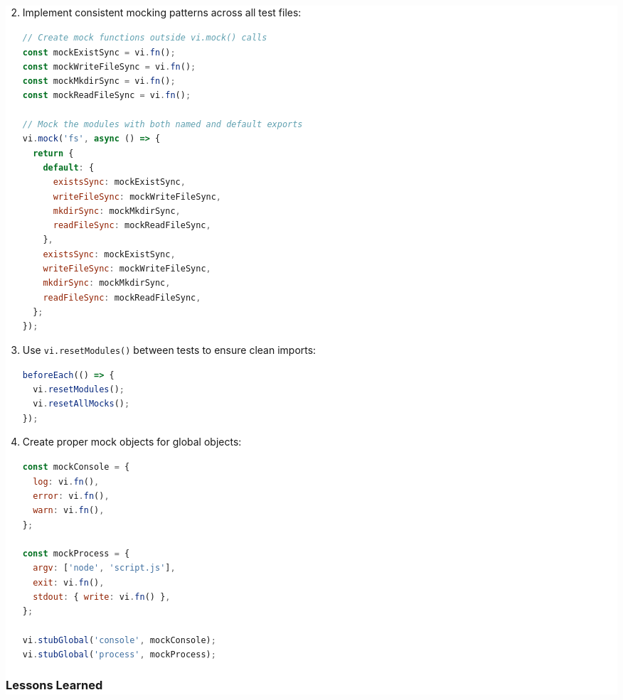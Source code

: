 2. Implement consistent mocking patterns across all test files:

   ```javascript
   // Create mock functions outside vi.mock() calls
   const mockExistSync = vi.fn();
   const mockWriteFileSync = vi.fn();
   const mockMkdirSync = vi.fn();
   const mockReadFileSync = vi.fn();

   // Mock the modules with both named and default exports
   vi.mock('fs', async () => {
     return {
       default: {
         existsSync: mockExistSync,
         writeFileSync: mockWriteFileSync,
         mkdirSync: mockMkdirSync,
         readFileSync: mockReadFileSync,
       },
       existsSync: mockExistSync,
       writeFileSync: mockWriteFileSync,
       mkdirSync: mockMkdirSync,
       readFileSync: mockReadFileSync,
     };
   });
   ```

3. Use `vi.resetModules()` between tests to ensure clean imports:

   ```javascript
   beforeEach(() => {
     vi.resetModules();
     vi.resetAllMocks();
   });
   ```

4. Create proper mock objects for global objects:

   ```javascript
   const mockConsole = {
     log: vi.fn(),
     error: vi.fn(),
     warn: vi.fn(),
   };

   const mockProcess = {
     argv: ['node', 'script.js'],
     exit: vi.fn(),
     stdout: { write: vi.fn() },
   };

   vi.stubGlobal('console', mockConsole);
   vi.stubGlobal('process', mockProcess);
   ```

### Lessons Learned

